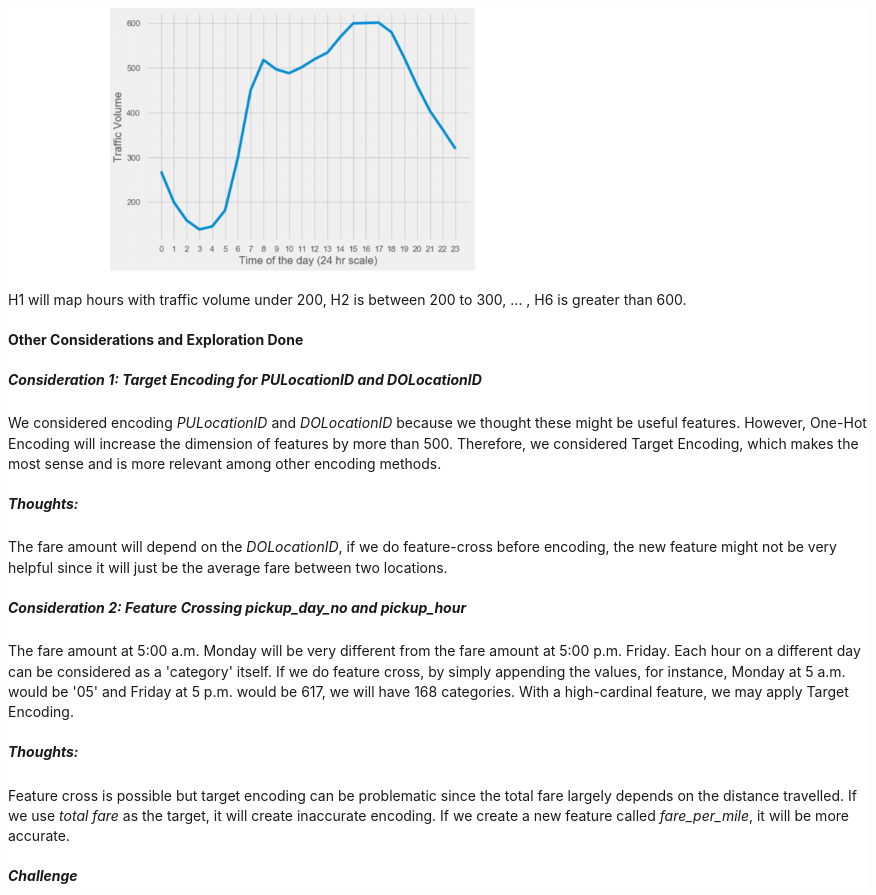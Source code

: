 <img src="The-mean-traffic-volume-of-New-York-City-across-the-hours-of-the-day.png" width="600" />

H1 will map hours with traffic volume under 200, H2 is between 200 to 300, ... , H6 is greater than 600.


#### Other Considerations and Exploration Done

##### Consideration 1: Target Encoding for *PULocationID* and *DOLocationID* 

We considered encoding *PULocationID* and *DOLocationID*  because we thought these might be useful features. However, One-Hot Encoding will increase the dimension of features by more than 500. Therefore, we considered Target Encoding, which makes the most sense and is more relevant among other encoding methods. 

##### Thoughts: 

The fare amount will depend on the *DOLocationID*, if we do feature-cross before encoding, the new feature might not be very helpful since it will just be the average fare between two locations.

##### Consideration 2: Feature Crossing *pickup_day_no* and *pickup_hour*

The fare amount at 5:00 a.m. Monday will be very different from the fare amount at 5:00 p.m. Friday. Each hour on a different day can be considered as a 'category' itself. If we do feature cross, by simply appending the values, for instance, Monday at 5 a.m. would be '05' and Friday at 5 p.m. would be 617, we will have 168 categories. With a high-cardinal feature, we may apply Target Encoding.

##### Thoughts:

Feature cross is possible but target encoding can be problematic since the total fare largely depends on the distance travelled. If we use *total fare* as the target, it will create inaccurate encoding. If we create a new feature called *fare_per_mile*, it will be more accurate. 

##### Challenge
